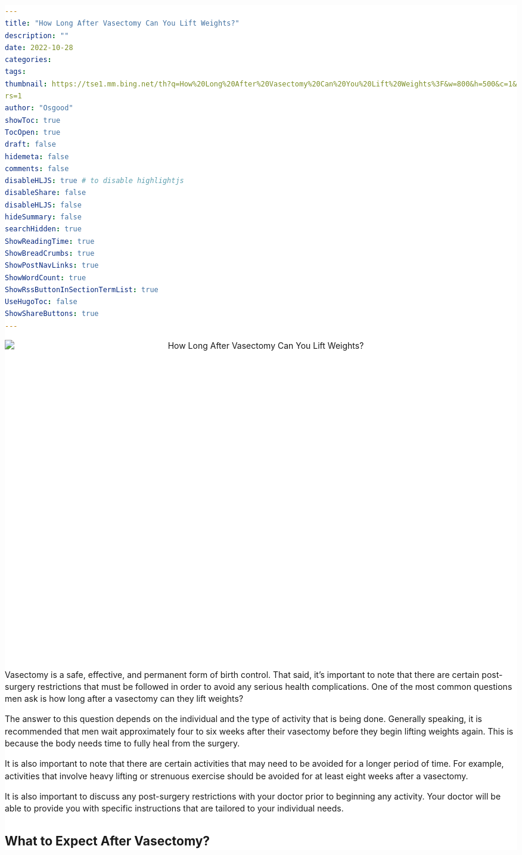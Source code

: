 ```yaml
---
title: "How Long After Vasectomy Can You Lift Weights?"
description: ""
date: 2022-10-28
categories: 
tags: 
thumbnail: https://tse1.mm.bing.net/th?q=How%20Long%20After%20Vasectomy%20Can%20You%20Lift%20Weights%3F&w=800&h=500&c=1&rs=1
author: "Osgood"
showToc: true
TocOpen: true
draft: false
hidemeta: false
comments: false
disableHLJS: true # to disable highlightjs
disableShare: false
disableHLJS: false
hideSummary: false
searchHidden: true
ShowReadingTime: true
ShowBreadCrumbs: true
ShowPostNavLinks: true
ShowWordCount: true
ShowRssButtonInSectionTermList: true
UseHugoToc: false
ShowShareButtons: true
---
```


<center>
	<img src="https://tse1.mm.bing.net/th?q=How%20Long%20After%20Vasectomy%20Can%20You%20Lift%20Weights%3F&w=800&h=500&c=1&rs=1" alt="How Long After Vasectomy Can You Lift Weights?" width="800" height="500" style="display: block; width: 100%; height: auto">
</center>

<p>Vasectomy is a safe, effective, and permanent form of birth control. That said, it’s important to note that there are certain post-surgery restrictions that must be followed in order to avoid any serious health complications. One of the most common questions men ask is how long after a vasectomy can they lift weights? </p>

<p>The answer to this question depends on the individual and the type of activity that is being done. Generally speaking, it is recommended that men wait approximately four to six weeks after their vasectomy before they begin lifting weights again. This is because the body needs time to fully heal from the surgery. </p>

<p>It is also important to note that there are certain activities that may need to be avoided for a longer period of time. For example, activities that involve heavy lifting or strenuous exercise should be avoided for at least eight weeks after a vasectomy. </p>

<p>It is also important to discuss any post-surgery restrictions with your doctor prior to beginning any activity. Your doctor will be able to provide you with specific instructions that are tailored to your individual needs. </p>

<h2>What to Expect After Vasectomy? </h2>
